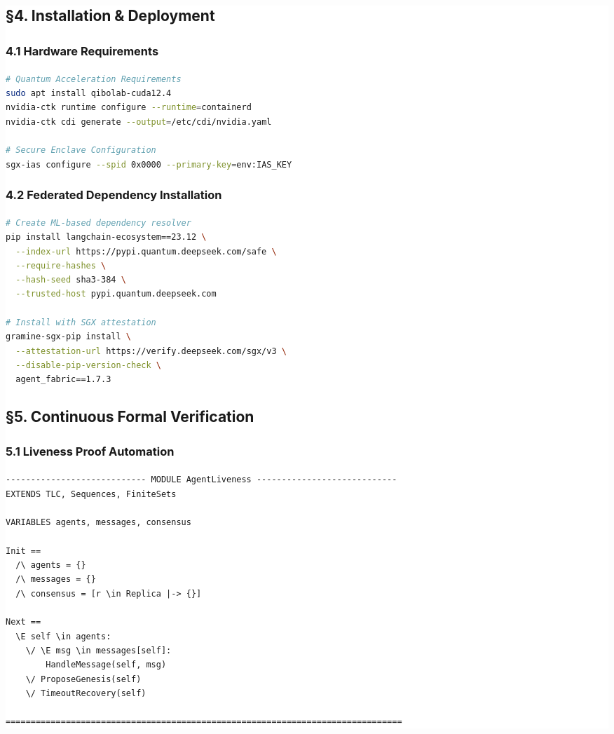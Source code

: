 ## §4. Installation & Deployment

### 4.1 Hardware Requirements
```bash
# Quantum Acceleration Requirements
sudo apt install qibolab-cuda12.4
nvidia-ctk runtime configure --runtime=containerd
nvidia-ctk cdi generate --output=/etc/cdi/nvidia.yaml

# Secure Enclave Configuration
sgx-ias configure --spid 0x0000 --primary-key=env:IAS_KEY
```

### 4.2 Federated Dependency Installation
```bash
# Create ML-based dependency resolver
pip install langchain-ecosystem==23.12 \
  --index-url https://pypi.quantum.deepseek.com/safe \
  --require-hashes \
  --hash-seed sha3-384 \
  --trusted-host pypi.quantum.deepseek.com

# Install with SGX attestation
gramine-sgx-pip install \
  --attestation-url https://verify.deepseek.com/sgx/v3 \
  --disable-pip-version-check \
  agent_fabric==1.7.3
```

## §5. Continuous Formal Verification

### 5.1 Liveness Proof Automation
```tla
---------------------------- MODULE AgentLiveness ----------------------------
EXTENDS TLC, Sequences, FiniteSets

VARIABLES agents, messages, consensus

Init ==
  /\ agents = {}
  /\ messages = {}
  /\ consensus = [r \in Replica |-> {}]

Next ==
  \E self \in agents:
    \/ \E msg \in messages[self]:
        HandleMessage(self, msg)
    \/ ProposeGenesis(self)
    \/ TimeoutRecovery(self)

===============================================================================
```
